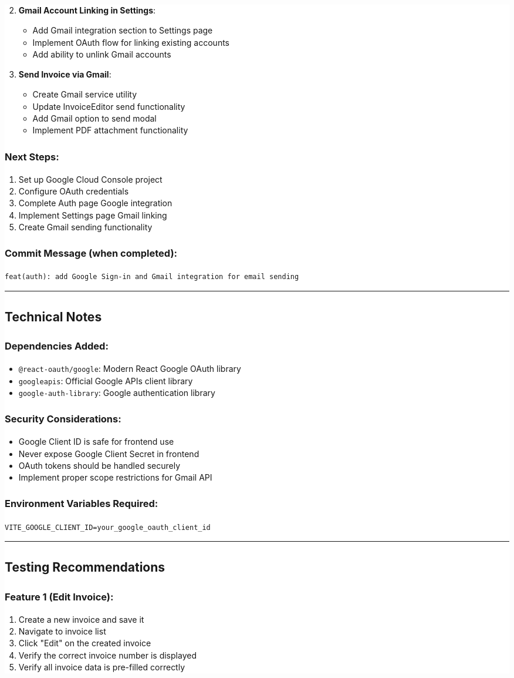 2. **Gmail Account Linking in Settings**:
   - Add Gmail integration section to Settings page
   - Implement OAuth flow for linking existing accounts
   - Add ability to unlink Gmail accounts

3. **Send Invoice via Gmail**:
   - Create Gmail service utility
   - Update InvoiceEditor send functionality
   - Add Gmail option to send modal
   - Implement PDF attachment functionality

### Next Steps:
1. Set up Google Cloud Console project
2. Configure OAuth credentials
3. Complete Auth page Google integration
4. Implement Settings page Gmail linking
5. Create Gmail sending functionality

### Commit Message (when completed):
```
feat(auth): add Google Sign-in and Gmail integration for email sending
```

---

## Technical Notes

### Dependencies Added:
- `@react-oauth/google`: Modern React Google OAuth library
- `googleapis`: Official Google APIs client library
- `google-auth-library`: Google authentication library

### Security Considerations:
- Google Client ID is safe for frontend use
- Never expose Google Client Secret in frontend
- OAuth tokens should be handled securely
- Implement proper scope restrictions for Gmail API

### Environment Variables Required:
```env
VITE_GOOGLE_CLIENT_ID=your_google_oauth_client_id
```

---

## Testing Recommendations

### Feature 1 (Edit Invoice):
1. Create a new invoice and save it
2. Navigate to invoice list
3. Click "Edit" on the created invoice
4. Verify the correct invoice number is displayed
5. Verify all invoice data is pre-filled correctly
